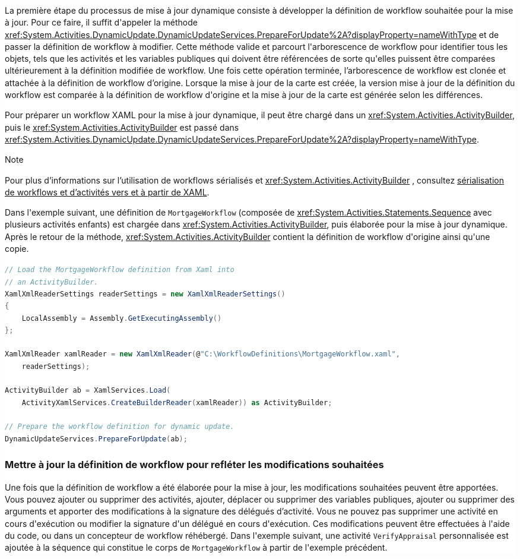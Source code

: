 La première étape du processus de mise à jour dynamique consiste à développer la définition de workflow souhaitée pour la mise à jour. Pour ce faire, il suffit d'appeler la méthode <xref:System.Activities.DynamicUpdate.DynamicUpdateServices.PrepareForUpdate%2A?displayProperty=nameWithType> et de passer la définition de workflow à modifier. Cette méthode valide et parcourt l'arborescence de workflow pour identifier tous les objets, tels que les activités et les variables publiques qui doivent être référencées de sorte qu'elles puissent être comparées ultérieurement à la définition modifiée de workflow. Une fois cette opération terminée, l’arborescence de workflow est clonée et attachée à la définition de workflow d’origine. Lorsque la mise à jour de la carte est créée, la version mise à jour de la définition du workflow est comparée à la définition de workflow d'origine et la mise à jour de la carte est générée selon les différences.

Pour préparer un workflow XAML pour la mise à jour dynamique, il peut être chargé dans un <xref:System.Activities.ActivityBuilder>, puis le <xref:System.Activities.ActivityBuilder> est passé dans <xref:System.Activities.DynamicUpdate.DynamicUpdateServices.PrepareForUpdate%2A?displayProperty=nameWithType>.

> [!NOTE]
> Pour plus d’informations sur l’utilisation de workflows sérialisés et <xref:System.Activities.ActivityBuilder> , consultez [sérialisation de workflows et d’activités vers et à partir de XAML](serializing-workflows-and-activities-to-and-from-xaml.md).

Dans l'exemple suivant, une définition de `MortgageWorkflow` (composée de <xref:System.Activities.Statements.Sequence> avec plusieurs activités enfants) est chargée dans <xref:System.Activities.ActivityBuilder>, puis élaborée pour la mise à jour dynamique. Après le retour de la méthode, <xref:System.Activities.ActivityBuilder> contient la définition de workflow d'origine ainsi qu'une copie.

```csharp
// Load the MortgageWorkflow definition from Xaml into
// an ActivityBuilder.
XamlXmlReaderSettings readerSettings = new XamlXmlReaderSettings()
{
    LocalAssembly = Assembly.GetExecutingAssembly()
};

XamlXmlReader xamlReader = new XamlXmlReader(@"C:\WorkflowDefinitions\MortgageWorkflow.xaml",
    readerSettings);

ActivityBuilder ab = XamlServices.Load(
    ActivityXamlServices.CreateBuilderReader(xamlReader)) as ActivityBuilder;

// Prepare the workflow definition for dynamic update.
DynamicUpdateServices.PrepareForUpdate(ab);
```

### <a name="update-the-workflow-definition-to-reflect-the-desired-changes"></a><a name="Update"></a> Mettre à jour la définition de workflow pour refléter les modifications souhaitées

Une fois que la définition de workflow a été élaborée pour la mise à jour, les modifications souhaitées peuvent être apportées. Vous pouvez ajouter ou supprimer des activités, ajouter, déplacer ou supprimer des variables publiques, ajouter ou supprimer des arguments et apporter des modifications à la signature des délégués d’activité. Vous ne pouvez pas supprimer une activité en cours d'exécution ou modifier la signature d'un délégué en cours d'exécution. Ces modifications peuvent être effectuées à l'aide du code, ou dans un concepteur de workflow réhébergé. Dans l'exemple suivant, une activité `VerifyAppraisal` personnalisée est ajoutée à la séquence qui constitue le corps de `MortgageWorkflow` à partir de l'exemple précédent.
